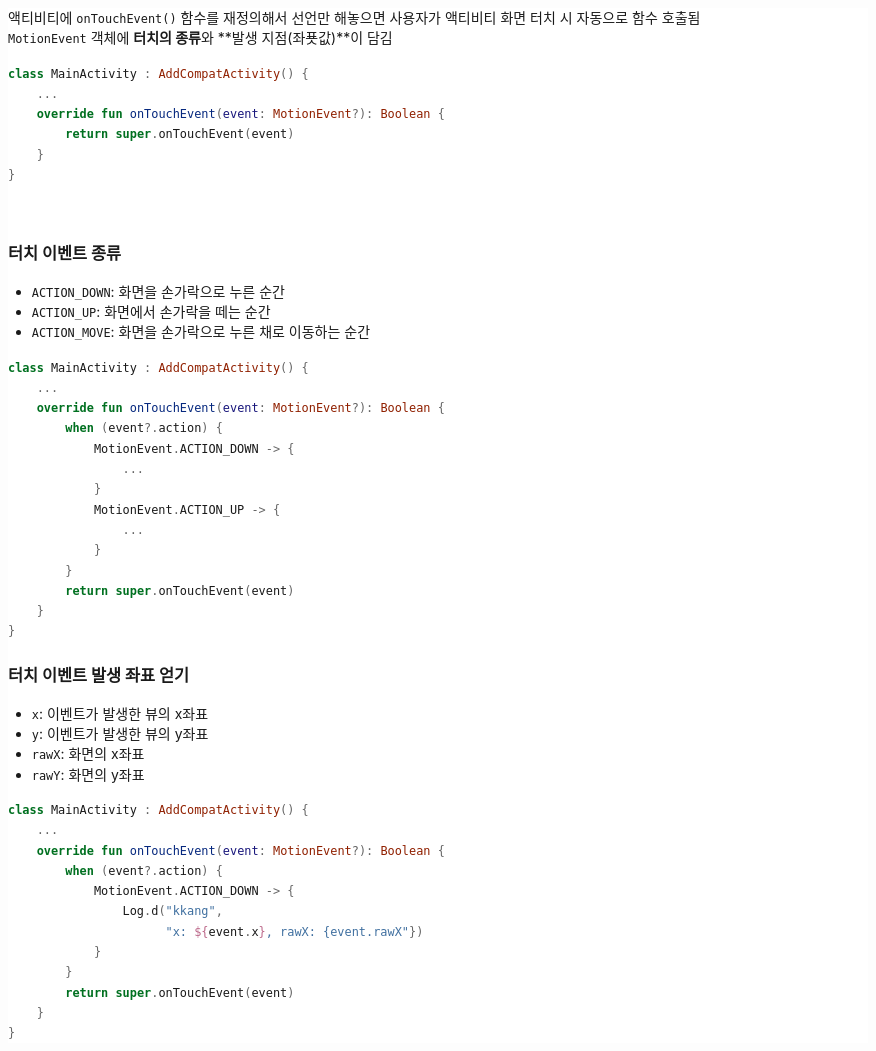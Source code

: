 액티비티에 `onTouchEvent()` 함수를 재정의해서 선언만 해놓으면 사용자가 액티비티 화면 터치 시 자동으로 함수 호출됨   
`MotionEvent` 객체에 **터치의 종류**와 **발생 지점(좌푯값)**이 담김
``` kotlin
class MainActivity : AddCompatActivity() {
    ...
    override fun onTouchEvent(event: MotionEvent?): Boolean {
        return super.onTouchEvent(event)
    }
}
```

<br>

### 터치 이벤트 종류
* `ACTION_DOWN`: 화면을 손가락으로 누른 순간
* `ACTION_UP`: 화면에서 손가락을 떼는 순간
* `ACTION_MOVE`: 화면을 손가락으로 누른 채로 이동하는 순간
``` kotlin
class MainActivity : AddCompatActivity() {
    ...
    override fun onTouchEvent(event: MotionEvent?): Boolean {
        when (event?.action) {
            MotionEvent.ACTION_DOWN -> {
                ...
            }
            MotionEvent.ACTION_UP -> {
                ...
            }
        }
        return super.onTouchEvent(event)
    }
}
```

### 터치 이벤트 발생 좌표 얻기
* `x`: 이벤트가 발생한 뷰의 x좌표
* `y`: 이벤트가 발생한 뷰의 y좌표
* `rawX`: 화면의 x좌표
* `rawY`: 화면의 y좌표
``` kotlin
class MainActivity : AddCompatActivity() {
    ...
    override fun onTouchEvent(event: MotionEvent?): Boolean {
        when (event?.action) {
            MotionEvent.ACTION_DOWN -> {
                Log.d("kkang",
                      "x: ${event.x}, rawX: {event.rawX"})
            }
        }
        return super.onTouchEvent(event)
    }
}
```
